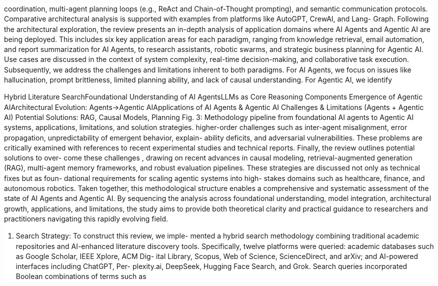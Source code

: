 coordination, multi-agent planning loops (e.g., ReAct and
Chain-of-Thought prompting), and semantic communication
protocols. Comparative architectural analysis is supported with
examples from platforms like AutoGPT, CrewAI, and Lang-
Graph.
Following the architectural exploration, the review presents
an in-depth analysis of application domains where AI Agents
and Agentic AI are being deployed. This includes six key
application areas for each paradigm, ranging from knowledge
retrieval, email automation, and report summarization for AI
Agents, to research assistants, robotic swarms, and strategic
business planning for Agentic AI. Use cases are discussed in
the context of system complexity, real-time decision-making,
and collaborative task execution.
Subsequently, we address the challenges and limitations
inherent to both paradigms. For AI Agents, we focus on issues
like hallucination, prompt brittleness, limited planning ability,
and lack of causal understanding. For Agentic AI, we identify

Hybrid Literature SearchFoundational
Understanding
of AI AgentsLLMs as Core
Reasoning Components
Emergence of
Agentic AIArchitectural Evolution:
Agents→Agentic AIApplications of
AI Agents & Agentic AI
Challenges & Limitations
(Agents + Agentic AI)
Potential Solutions:
RAG, Causal
Models, Planning
Fig. 3: Methodology pipeline from foundational AI agents to Agentic AI systems, applications, limitations, and solution
strategies.
higher-order challenges such as inter-agent misalignment, error
propagation, unpredictability of emergent behavior, explain-
ability deficits, and adversarial vulnerabilities. These problems
are critically examined with references to recent experimental
studies and technical reports.
Finally, the review outlines potential solutions to over-
come these challenges , drawing on recent advances in causal
modeling, retrieval-augmented generation (RAG), multi-agent
memory frameworks, and robust evaluation pipelines. These
strategies are discussed not only as technical fixes but as foun-
dational requirements for scaling agentic systems into high-
stakes domains such as healthcare, finance, and autonomous
robotics.
Taken together, this methodological structure enables a
comprehensive and systematic assessment of the state of AI
Agents and Agentic AI. By sequencing the analysis across
foundational understanding, model integration, architectural
growth, applications, and limitations, the study aims to provide
both theoretical clarity and practical guidance to researchers
and practitioners navigating this rapidly evolving field.
1) Search Strategy: To construct this review, we imple-
mented a hybrid search methodology combining traditional
academic repositories and AI-enhanced literature discovery
tools. Specifically, twelve platforms were queried: academic
databases such as Google Scholar, IEEE Xplore, ACM Dig-
ital Library, Scopus, Web of Science, ScienceDirect, and
arXiv; and AI-powered interfaces including ChatGPT, Per-
plexity.ai, DeepSeek, Hugging Face Search, and Grok. Search
queries incorporated Boolean combinations of terms such as